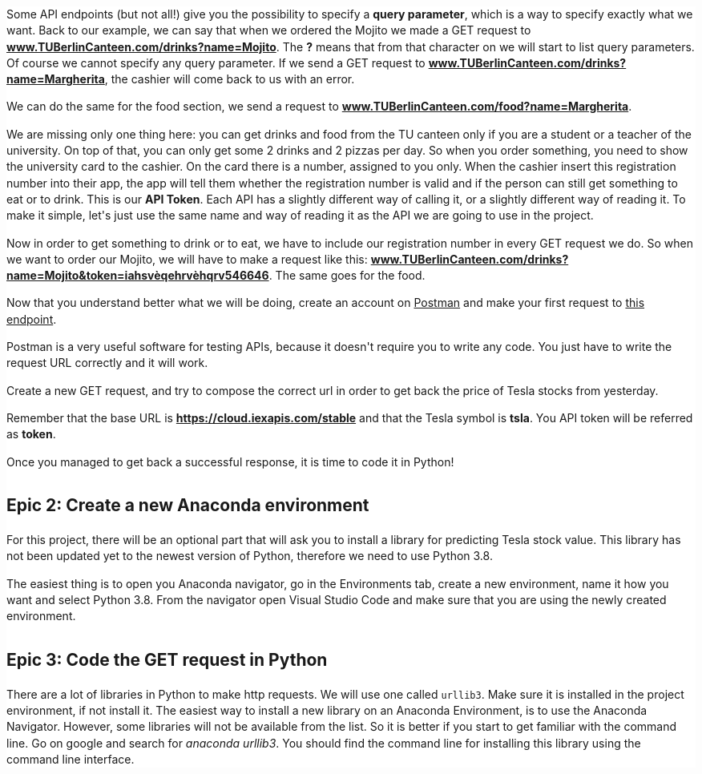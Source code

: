 Some API endpoints (but not all!) give you the possibility to specify a **query parameter**, which is a way to specify exactly what we want. Back to our example, we can say that when we ordered the Mojito we made a GET request to **www.TUBerlinCanteen.com/drinks?name=Mojito**. The **?** means that from that character on we will start to list query parameters. Of course we cannot specify any query parameter. If we send a GET request to **www.TUBerlinCanteen.com/drinks?name=Margherita**, the cashier will come back to us with an error.

We can do the same for the food section, we send a request to **www.TUBerlinCanteen.com/food?name=Margherita**.

We are missing only one thing here: you can get drinks and food from the TU canteen only if you are a student or a teacher of the university. On top of that, you can only get some 2 drinks and 2 pizzas per day. So when you order something, you need to show the university card to the cashier. On the card there is a number, assigned to you only. When the cashier insert this registration number into their app, the app will tell them whether the registration number is valid and if the person can still get something to eat or to drink. This is our **API Token**. Each API has a slightly different way of calling it, or a slightly different way of reading it. To make it simple, let's just use the same name and way of reading it as the API we are going to use in the project.

Now in order to get something to drink or to eat, we have to include our registration number in every GET request we do. So when we want to order our Mojito, we will have to make a request like this: **www.TUBerlinCanteen.com/drinks?name=Mojito&token=iahsvèqehrvèhqrv546646**. The same goes for the food.

Now that you understand better what we will be doing, create an account on [Postman](https://www.postman.com/) and make your first request to [this endpoint](https://iexcloud.io/docs/api/#previous-day-price).

Postman is a very useful software for testing APIs, because it doesn't require you to write any code. You just have to write the request URL correctly and it will work.

Create a new GET request, and try to compose the correct url in order to get back the price of Tesla stocks from yesterday.

Remember that the base URL is **https://cloud.iexapis.com/stable** and that the Tesla symbol is **tsla**. You API token will be referred as **token**.

Once you managed to get back a successful response, it is time to code it in Python!

## Epic 2: Create a new Anaconda environment

For this project, there will be an optional part that will ask you to install a library for predicting Tesla stock value. This library has not been updated yet to the newest version of Python, therefore we need to use Python 3.8.

The easiest thing is to open you Anaconda navigator, go in the Environments tab, create a new environment, name it how you want and select Python 3.8. From the navigator open Visual Studio Code and make sure that you are using the newly created environment.

## Epic 3: Code the GET request in Python

There are a lot of libraries in Python to make http requests. We will use one called `urllib3`. Make sure it is installed in the project environment, if not install it. The easiest way to install a new library on an Anaconda Environment, is to use the Anaconda Navigator. However, some libraries will not be available from the list. So it is better if you start to get familiar with the command line. Go on google and search for _anaconda urllib3_. You should find the command line for installing this library using the command line interface.
